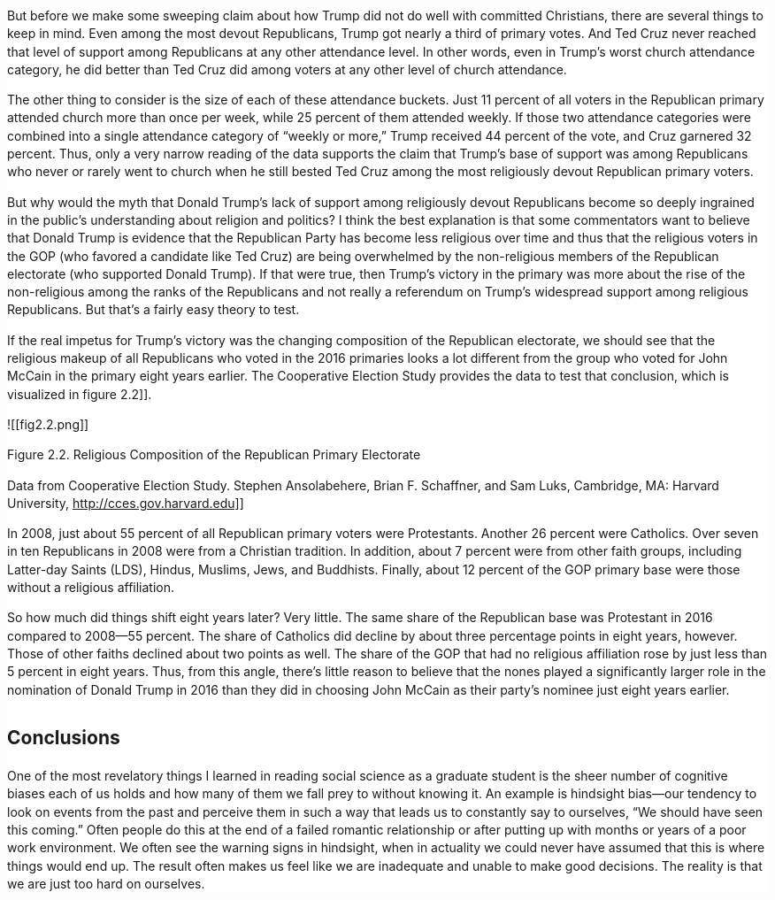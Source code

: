 But before we make some sweeping claim about how Trump did not do well with committed Christians, there are several things to keep in mind. Even among the most devout Republicans, Trump got nearly a third of primary votes. And Ted Cruz never reached that level of support among Republicans at any other attendance level. In other words, even in Trump’s worst church attendance category, he did better than Ted Cruz did among voters at any other level of church attendance.

The other thing to consider is the size of each of these attendance buckets. Just 11 percent of all voters in the Republican primary attended church more than once per week, while 25 percent of them attended weekly. If those two attendance categories were combined into a single attendance category of “weekly or more,” Trump received 44 percent of the vote, and Cruz garnered 32 percent. Thus, only a very narrow reading of the data supports the claim that Trump’s base of support was among Republicans who never or rarely went to church when he still bested Ted Cruz among the most religiously devout Republican primary voters.

But why would the myth that Donald Trump’s lack of support among religiously devout Republicans become so deeply ingrained in the public’s understanding about religion and politics? I think the best explanation is that some commentators want to believe that Donald Trump is evidence that the Republican Party has become less religious over time and thus that the religious voters in the GOP (who favored a candidate like Ted Cruz) are being overwhelmed by the non-religious members of the Republican electorate (who supported Donald Trump). If that were true, then Trump’s victory in the primary was more about the rise of the non-religious among the ranks of the Republicans and not really a referendum on Trump’s widespread support among religious Republicans. But that’s a fairly easy theory to test.

If the real impetus for Trump’s victory was the changing composition of the Republican electorate, we should see that the religious makeup of all Republicans who voted in the 2016 primaries looks a lot different from the group who voted for John McCain in the primary eight years earlier. The Cooperative Election Study provides the data to test that conclusion, which is visualized in figure 2.2]].

![[fig2.2.png]]

Figure 2.2. Religious Composition of the Republican Primary Electorate

Data from Cooperative Election Study. Stephen Ansolabehere, Brian F. Schaffner, and Sam Luks, Cambridge, MA: Harvard University, http://cces.gov.harvard.edu]]

In 2008, just about 55 percent of all Republican primary voters were Protestants. Another 26 percent were Catholics. Over seven in ten Republicans in 2008 were from a Christian tradition. In addition, about 7 percent were from other faith groups, including Latter-day Saints (LDS), Hindus, Muslims, Jews, and Buddhists. Finally, about 12 percent of the GOP primary base were those without a religious affiliation.

So how much did things shift eight years later? Very little. The same share of the Republican base was Protestant in 2016 compared to 2008—55 percent. The share of Catholics did decline by about three percentage points in eight years, however. Those of other faiths declined about two points as well. The share of the GOP that had no religious affiliation rose by just less than 5 percent in eight years. Thus, from this angle, there’s little reason to believe that the nones played a significantly larger role in the nomination of Donald Trump in 2016 than they did in choosing John McCain as their party’s nominee just eight years earlier.

## Conclusions

One of the most revelatory things I learned in reading social science as a graduate student is the sheer number of cognitive biases each of us holds and how many of them we fall prey to without knowing it. An example is hindsight bias—our tendency to look on events from the past and perceive them in such a way that leads us to constantly say to ourselves, “We should have seen this coming.” Often people do this at the end of a failed romantic relationship or after putting up with months or years of a poor work environment. We often see the warning signs in hindsight, when in actuality we could never have assumed that this is where things would end up. The result often makes us feel like we are inadequate and unable to make good decisions. The reality is that we are just too hard on ourselves.
